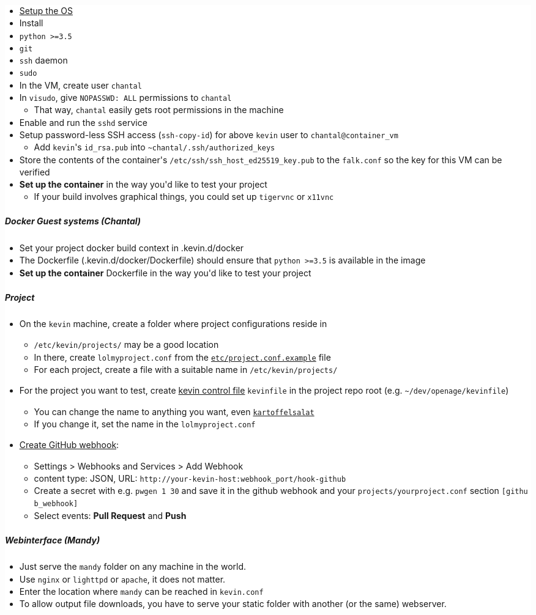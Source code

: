  - [Setup the OS](https://wiki.archlinux.org/index.php/QEMU#Creating_new_virtualized_system)
 - Install
  - `python >=3.5`
  - `git`
  - `ssh` daemon
  - `sudo`
- In the VM, create user `chantal`
- In `visudo`, give `NOPASSWD: ALL` permissions to `chantal`
  - That way, `chantal` easily gets root permissions in the machine
- Enable and run the `sshd` service
- Setup password-less SSH access (`ssh-copy-id`) for above `kevin` user to `chantal@container_vm`
  - Add `kevin`'s `id_rsa.pub` into `~chantal/.ssh/authorized_keys`
- Store the contents of the container's `/etc/ssh/ssh_host_ed25519_key.pub`
  to the `falk.conf` so the key for this VM can be verified
- **Set up the container** in the way you'd like to test your project
  - If your build involves graphical things, you could set up `tigervnc` or `x11vnc`


##### Docker Guest systems (Chantal)

- Set your project docker build context in .kevin.d/docker
- The Dockerfile (.kevin.d/docker/Dockerfile) should ensure that `python >=3.5` is available in the image
- **Set up the container** Dockerfile in the way you'd like to test your project


##### Project

- On the `kevin` machine,
   create a folder where project configurations reside in
  - `/etc/kevin/projects/` may be a good location
  - In there, create `lolmyproject.conf` from the
    [`etc/project.conf.example`](/etc/project.conf.example) file
  - For each project, create a file with a suitable name in `/etc/kevin/projects/`

- For the project you want to test,
  create [kevin control file](/etc/kevinfile.example) `kevinfile`
  in the project repo root (e.g. `~/dev/openage/kevinfile`)
  - You can change the name to anything you want, even [`kartoffelsalat`](https://www.youtube.com/watch?v=idKxckZiCsU)
  - If you change it, set the name in the `lolmyproject.conf`

- [Create GitHub webhook](https://developer.github.com/webhooks/creating/):
  - Settings > Webhooks and Services > Add Webhook
  - content type: JSON, URL: `http://your-kevin-host:webhook_port/hook-github`
  - Create a secret with e.g. `pwgen 1 30` and save it in the github webhook
    and your `projects/yourproject.conf` section `[github_webhook]`
  - Select events: **Pull Request** and **Push**


##### Webinterface (Mandy)

- Just serve the `mandy` folder on any machine in the world.
- Use `nginx` or `lighttpd` or `apache`, it does not matter.
- Enter the location where `mandy` can be reached in `kevin.conf`
- To allow output file downloads, you have to serve your static folder with
  another (or the same) webserver.
